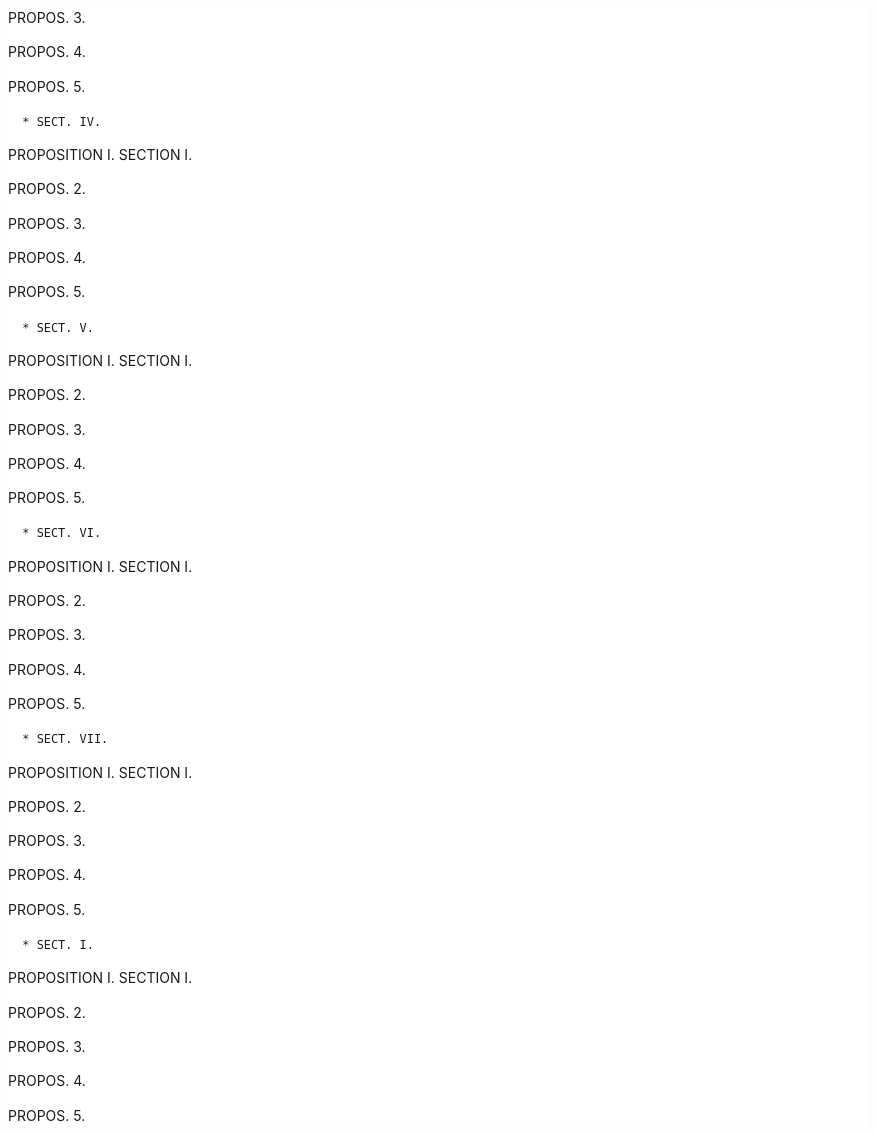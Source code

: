 PROPOS. 3.

PROPOS. 4.

PROPOS. 5.

      * SECT. IV.

PROPOSITION I. SECTION I.

PROPOS. 2.

PROPOS. 3.

PROPOS. 4.

PROPOS. 5.

      * SECT. V.

PROPOSITION I. SECTION I.

PROPOS. 2.

PROPOS. 3.

PROPOS. 4.

PROPOS. 5.

      * SECT. VI.

PROPOSITION I. SECTION I.

PROPOS. 2.

PROPOS. 3.

PROPOS. 4.

PROPOS. 5.

      * SECT. VII.

PROPOSITION I. SECTION I.

PROPOS. 2.

PROPOS. 3.

PROPOS. 4.

PROPOS. 5.

      * SECT. I.

PROPOSITION I. SECTION I.

PROPOS. 2.

PROPOS. 3.

PROPOS. 4.

PROPOS. 5.

